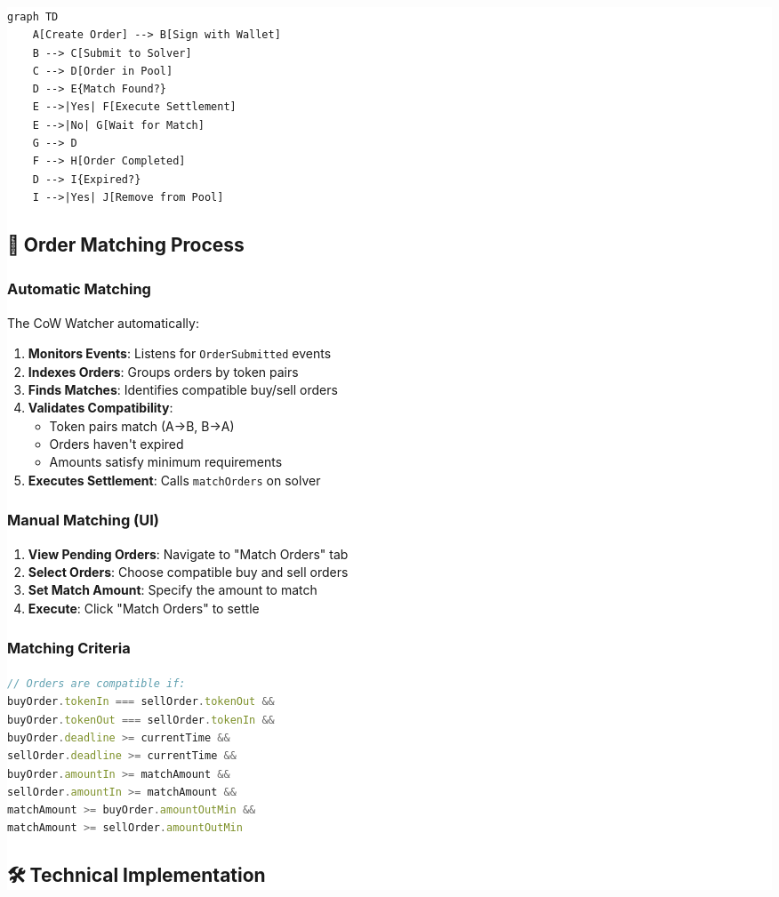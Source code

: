 ```mermaid
graph TD
    A[Create Order] --> B[Sign with Wallet]
    B --> C[Submit to Solver]
    C --> D[Order in Pool]
    D --> E{Match Found?}
    E -->|Yes| F[Execute Settlement]
    E -->|No| G[Wait for Match]
    G --> D
    F --> H[Order Completed]
    D --> I{Expired?}
    I -->|Yes| J[Remove from Pool]
```

## 🔄 Order Matching Process

### Automatic Matching

The CoW Watcher automatically:

1. **Monitors Events**: Listens for `OrderSubmitted` events
2. **Indexes Orders**: Groups orders by token pairs
3. **Finds Matches**: Identifies compatible buy/sell orders
4. **Validates Compatibility**:
   - Token pairs match (A→B, B→A)
   - Orders haven't expired
   - Amounts satisfy minimum requirements
5. **Executes Settlement**: Calls `matchOrders` on solver

### Manual Matching (UI)

1. **View Pending Orders**: Navigate to "Match Orders" tab
2. **Select Orders**: Choose compatible buy and sell orders
3. **Set Match Amount**: Specify the amount to match
4. **Execute**: Click "Match Orders" to settle

### Matching Criteria

```typescript
// Orders are compatible if:
buyOrder.tokenIn === sellOrder.tokenOut &&
buyOrder.tokenOut === sellOrder.tokenIn &&
buyOrder.deadline >= currentTime &&
sellOrder.deadline >= currentTime &&
buyOrder.amountIn >= matchAmount &&
sellOrder.amountIn >= matchAmount &&
matchAmount >= buyOrder.amountOutMin &&
matchAmount >= sellOrder.amountOutMin
```

## 🛠 Technical Implementation
